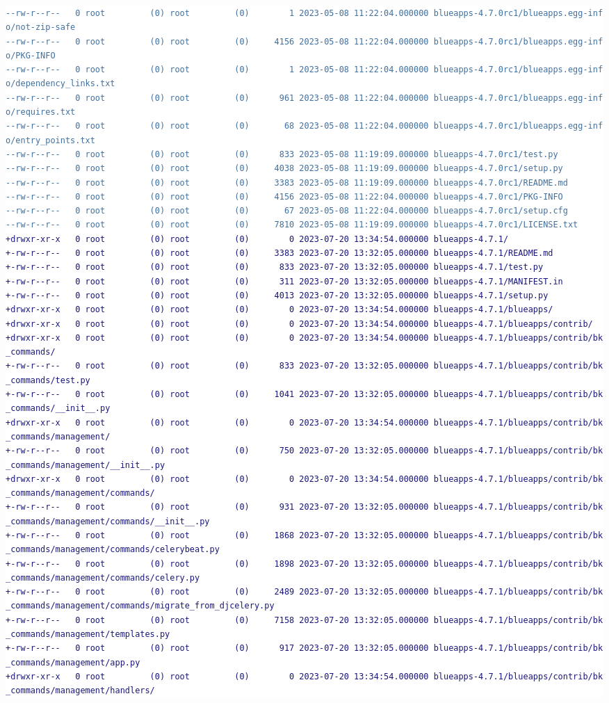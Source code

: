 ```diff
--rw-r--r--   0 root         (0) root         (0)        1 2023-05-08 11:22:04.000000 blueapps-4.7.0rc1/blueapps.egg-info/not-zip-safe
--rw-r--r--   0 root         (0) root         (0)     4156 2023-05-08 11:22:04.000000 blueapps-4.7.0rc1/blueapps.egg-info/PKG-INFO
--rw-r--r--   0 root         (0) root         (0)        1 2023-05-08 11:22:04.000000 blueapps-4.7.0rc1/blueapps.egg-info/dependency_links.txt
--rw-r--r--   0 root         (0) root         (0)      961 2023-05-08 11:22:04.000000 blueapps-4.7.0rc1/blueapps.egg-info/requires.txt
--rw-r--r--   0 root         (0) root         (0)       68 2023-05-08 11:22:04.000000 blueapps-4.7.0rc1/blueapps.egg-info/entry_points.txt
--rw-r--r--   0 root         (0) root         (0)      833 2023-05-08 11:19:09.000000 blueapps-4.7.0rc1/test.py
--rw-r--r--   0 root         (0) root         (0)     4038 2023-05-08 11:19:09.000000 blueapps-4.7.0rc1/setup.py
--rw-r--r--   0 root         (0) root         (0)     3383 2023-05-08 11:19:09.000000 blueapps-4.7.0rc1/README.md
--rw-r--r--   0 root         (0) root         (0)     4156 2023-05-08 11:22:04.000000 blueapps-4.7.0rc1/PKG-INFO
--rw-r--r--   0 root         (0) root         (0)       67 2023-05-08 11:22:04.000000 blueapps-4.7.0rc1/setup.cfg
--rw-r--r--   0 root         (0) root         (0)     7810 2023-05-08 11:19:09.000000 blueapps-4.7.0rc1/LICENSE.txt
+drwxr-xr-x   0 root         (0) root         (0)        0 2023-07-20 13:34:54.000000 blueapps-4.7.1/
+-rw-r--r--   0 root         (0) root         (0)     3383 2023-07-20 13:32:05.000000 blueapps-4.7.1/README.md
+-rw-r--r--   0 root         (0) root         (0)      833 2023-07-20 13:32:05.000000 blueapps-4.7.1/test.py
+-rw-r--r--   0 root         (0) root         (0)      311 2023-07-20 13:32:05.000000 blueapps-4.7.1/MANIFEST.in
+-rw-r--r--   0 root         (0) root         (0)     4013 2023-07-20 13:32:05.000000 blueapps-4.7.1/setup.py
+drwxr-xr-x   0 root         (0) root         (0)        0 2023-07-20 13:34:54.000000 blueapps-4.7.1/blueapps/
+drwxr-xr-x   0 root         (0) root         (0)        0 2023-07-20 13:34:54.000000 blueapps-4.7.1/blueapps/contrib/
+drwxr-xr-x   0 root         (0) root         (0)        0 2023-07-20 13:34:54.000000 blueapps-4.7.1/blueapps/contrib/bk_commands/
+-rw-r--r--   0 root         (0) root         (0)      833 2023-07-20 13:32:05.000000 blueapps-4.7.1/blueapps/contrib/bk_commands/test.py
+-rw-r--r--   0 root         (0) root         (0)     1041 2023-07-20 13:32:05.000000 blueapps-4.7.1/blueapps/contrib/bk_commands/__init__.py
+drwxr-xr-x   0 root         (0) root         (0)        0 2023-07-20 13:34:54.000000 blueapps-4.7.1/blueapps/contrib/bk_commands/management/
+-rw-r--r--   0 root         (0) root         (0)      750 2023-07-20 13:32:05.000000 blueapps-4.7.1/blueapps/contrib/bk_commands/management/__init__.py
+drwxr-xr-x   0 root         (0) root         (0)        0 2023-07-20 13:34:54.000000 blueapps-4.7.1/blueapps/contrib/bk_commands/management/commands/
+-rw-r--r--   0 root         (0) root         (0)      931 2023-07-20 13:32:05.000000 blueapps-4.7.1/blueapps/contrib/bk_commands/management/commands/__init__.py
+-rw-r--r--   0 root         (0) root         (0)     1868 2023-07-20 13:32:05.000000 blueapps-4.7.1/blueapps/contrib/bk_commands/management/commands/celerybeat.py
+-rw-r--r--   0 root         (0) root         (0)     1898 2023-07-20 13:32:05.000000 blueapps-4.7.1/blueapps/contrib/bk_commands/management/commands/celery.py
+-rw-r--r--   0 root         (0) root         (0)     2489 2023-07-20 13:32:05.000000 blueapps-4.7.1/blueapps/contrib/bk_commands/management/commands/migrate_from_djcelery.py
+-rw-r--r--   0 root         (0) root         (0)     7158 2023-07-20 13:32:05.000000 blueapps-4.7.1/blueapps/contrib/bk_commands/management/templates.py
+-rw-r--r--   0 root         (0) root         (0)      917 2023-07-20 13:32:05.000000 blueapps-4.7.1/blueapps/contrib/bk_commands/management/app.py
+drwxr-xr-x   0 root         (0) root         (0)        0 2023-07-20 13:34:54.000000 blueapps-4.7.1/blueapps/contrib/bk_commands/management/handlers/
```